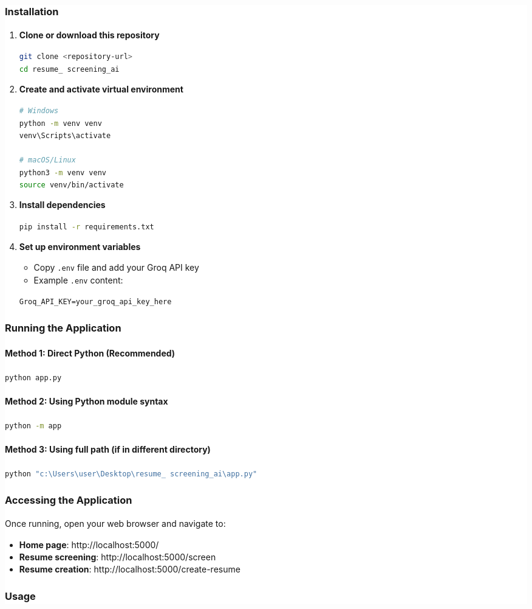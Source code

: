 ### Installation

1. **Clone or download this repository**
   ```bash
   git clone <repository-url>
   cd resume_ screening_ai
   ```

2. **Create and activate virtual environment**
   ```bash
   # Windows
   python -m venv venv
   venv\Scripts\activate

   # macOS/Linux
   python3 -m venv venv
   source venv/bin/activate
   ```

3. **Install dependencies**
   ```bash
   pip install -r requirements.txt
   ```

4. **Set up environment variables**
   - Copy `.env` file and add your Groq API key
   - Example `.env` content:
   ```
   Groq_API_KEY=your_groq_api_key_here
   ```

### Running the Application

#### Method 1: Direct Python (Recommended)
```bash
python app.py
```

#### Method 2: Using Python module syntax
```bash
python -m app
```

#### Method 3: Using full path (if in different directory)
```bash
python "c:\Users\user\Desktop\resume_ screening_ai\app.py"
```

### Accessing the Application

Once running, open your web browser and navigate to:
- **Home page**: http://localhost:5000/
- **Resume screening**: http://localhost:5000/screen
- **Resume creation**: http://localhost:5000/create-resume

### Usage
